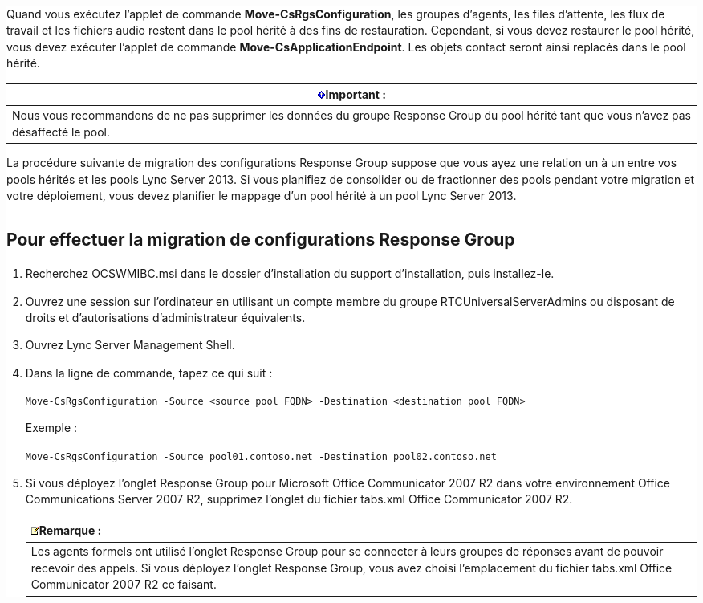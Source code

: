 

Quand vous exécutez l’applet de commande **Move-CsRgsConfiguration**, les groupes d’agents, les files d’attente, les flux de travail et les fichiers audio restent dans le pool hérité à des fins de restauration. Cependant, si vous devez restaurer le pool hérité, vous devez exécuter l’applet de commande **Move-CsApplicationEndpoint**. Les objets contact seront ainsi replacés dans le pool hérité.

<table>
<thead>
<tr class="header">
<th><img src="images/Gg425917.important(OCS.15).gif" title="important" alt="important" />Important :</th>
</tr>
</thead>
<tbody>
<tr class="odd">
<td>Nous vous recommandons de ne pas supprimer les données du groupe Response Group du pool hérité tant que vous n’avez pas désaffecté le pool.</td>
</tr>
</tbody>
</table>


La procédure suivante de migration des configurations Response Group suppose que vous ayez une relation un à un entre vos pools hérités et les pools Lync Server 2013. Si vous planifiez de consolider ou de fractionner des pools pendant votre migration et votre déploiement, vous devez planifier le mappage d’un pool hérité à un pool Lync Server 2013.

## Pour effectuer la migration de configurations Response Group

1.  Recherchez OCSWMIBC.msi dans le dossier d’installation du support d’installation, puis installez-le.

2.  Ouvrez une session sur l’ordinateur en utilisant un compte membre du groupe RTCUniversalServerAdmins ou disposant de droits et d’autorisations d’administrateur équivalents.

3.  Ouvrez Lync Server Management Shell.

4.  Dans la ligne de commande, tapez ce qui suit :
    
        Move-CsRgsConfiguration -Source <source pool FQDN> -Destination <destination pool FQDN>
    
    Exemple :
    
        Move-CsRgsConfiguration -Source pool01.contoso.net -Destination pool02.contoso.net

5.  Si vous déployez l’onglet Response Group pour Microsoft Office Communicator 2007 R2 dans votre environnement Office Communications Server 2007 R2, supprimez l’onglet du fichier tabs.xml Office Communicator 2007 R2.
    
    <table>
    <thead>
    <tr class="header">
    <th><img src="images/Gg398920.note(OCS.15).gif" title="note" alt="note" />Remarque :</th>
    </tr>
    </thead>
    <tbody>
    <tr class="odd">
    <td>Les agents formels ont utilisé l’onglet Response Group pour se connecter à leurs groupes de réponses avant de pouvoir recevoir des appels. Si vous déployez l’onglet Response Group, vous avez choisi l’emplacement du fichier tabs.xml Office Communicator 2007 R2 ce faisant.</td>
    </tr>
    </tbody>
    </table>
